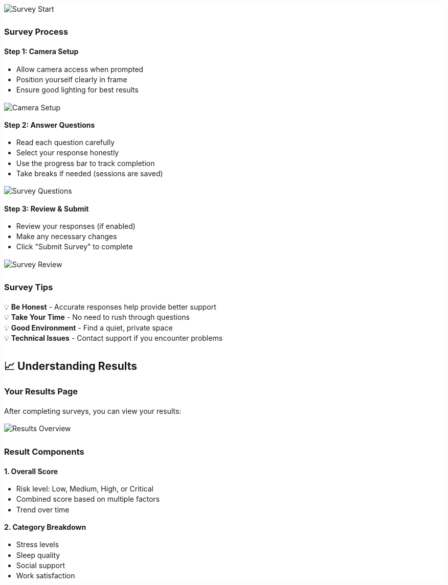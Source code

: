 ![Survey Start](../screenshots/survey-start.png)

### Survey Process

**Step 1: Camera Setup**
- Allow camera access when prompted
- Position yourself clearly in frame
- Ensure good lighting for best results

![Camera Setup](../screenshots/camera-setup.png)

**Step 2: Answer Questions**
- Read each question carefully
- Select your response honestly
- Use the progress bar to track completion
- Take breaks if needed (sessions are saved)

![Survey Questions](../screenshots/survey-questions.png)

**Step 3: Review & Submit**
- Review your responses (if enabled)
- Make any necessary changes
- Click "Submit Survey" to complete

![Survey Review](../screenshots/survey-review.png)

### Survey Tips

💡 **Be Honest** - Accurate responses help provide better support  
💡 **Take Your Time** - No need to rush through questions  
💡 **Good Environment** - Find a quiet, private space  
💡 **Technical Issues** - Contact support if you encounter problems  

## 📈 Understanding Results

### Your Results Page

After completing surveys, you can view your results:

![Results Overview](../screenshots/results-overview.png)

### Result Components

**1. Overall Score**
- Risk level: Low, Medium, High, or Critical
- Combined score based on multiple factors
- Trend over time

**2. Category Breakdown**
- Stress levels
- Sleep quality
- Social support
- Work satisfaction
